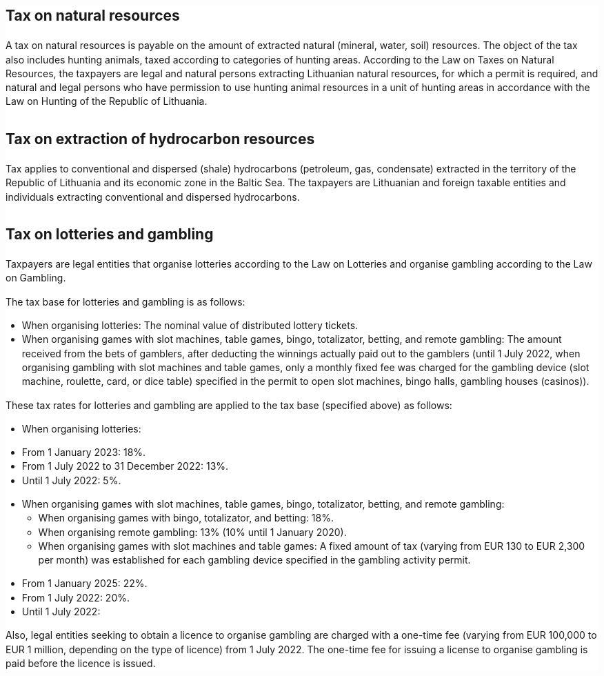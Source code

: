 ## Tax on natural resources

A tax on natural resources is payable on the amount of extracted natural (mineral, water, soil) resources. The object of the tax also includes hunting animals, taxed according to categories of hunting areas. According to the Law on Taxes on Natural Resources, the taxpayers are legal and natural persons extracting Lithuanian natural resources, for which a permit is required, and natural and legal persons who have permission to use hunting animal resources in a unit of hunting areas in accordance with the Law on Hunting of the Republic of Lithuania.

## Tax on extraction of hydrocarbon resources

Tax applies to conventional and dispersed (shale) hydrocarbons (petroleum, gas, condensate) extracted in the territory of the Republic of Lithuania and its economic zone in the Baltic Sea. The taxpayers are Lithuanian and foreign taxable entities and individuals extracting conventional and dispersed hydrocarbons.

## Tax on lotteries and gambling

Taxpayers are legal entities that organise lotteries according to the Law on Lotteries and organise gambling according to the Law on Gambling.

The tax base for lotteries and gambling is as follows:

* When organising lotteries: The nominal value of distributed lottery tickets.
* When organising games with slot machines, table games, bingo, totalizator, betting, and remote gambling: The amount received from the bets of gamblers, after deducting the winnings actually paid out to the gamblers (until 1 July 2022, when organising gambling with slot machines and table games, only a monthly fixed fee was charged for the gambling device (slot machine, roulette, card, or dice table) specified in the permit to open slot machines, bingo halls, gambling houses (casinos)).

These tax rates for lotteries and gambling are applied to the tax base (specified above) as follows:

* When organising lotteries:

+ From 1 January 2023: 18%.
+ From 1 July 2022 to 31 December 2022: 13%.
+ Until 1 July 2022: 5%.

* When organising games with slot machines, table games, bingo, totalizator, betting, and remote gambling:
  + When organising games with bingo, totalizator, and betting: 18%.
  + When organising remote gambling: 13% (10% until 1 January 2020).
  + When organising games with slot machines and table games: A fixed amount of tax (varying from EUR 130 to EUR 2,300 per month) was established for each gambling device specified in the gambling activity permit.

+ From 1 January 2025: 22%.
+ From 1 July 2022: 20%.
+ Until 1 July 2022:

Also, legal entities seeking to obtain a licence to organise gambling are charged with a one-time fee (varying from EUR 100,000 to EUR 1 million, depending on the type of licence) from 1 July 2022. The one-time fee for issuing a license to organise gambling is paid before the licence is issued.
